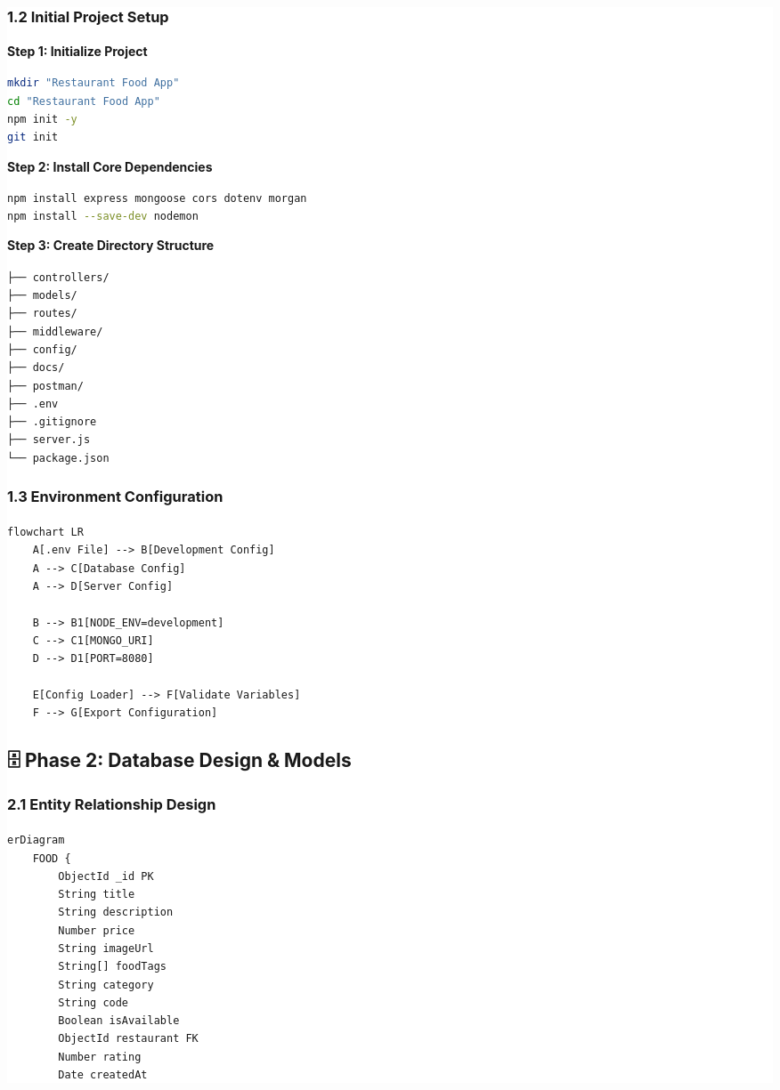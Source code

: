 ### 1.2 Initial Project Setup

**Step 1: Initialize Project**
```bash
mkdir "Restaurant Food App"
cd "Restaurant Food App"
npm init -y
git init
```

**Step 2: Install Core Dependencies**
```bash
npm install express mongoose cors dotenv morgan
npm install --save-dev nodemon
```

**Step 3: Create Directory Structure**
```
├── controllers/
├── models/
├── routes/
├── middleware/
├── config/
├── docs/
├── postman/
├── .env
├── .gitignore
├── server.js
└── package.json
```

### 1.3 Environment Configuration

```mermaid
flowchart LR
    A[.env File] --> B[Development Config]
    A --> C[Database Config]
    A --> D[Server Config]
    
    B --> B1[NODE_ENV=development]
    C --> C1[MONGO_URI]
    D --> D1[PORT=8080]
    
    E[Config Loader] --> F[Validate Variables]
    F --> G[Export Configuration]
```

## 🗄 Phase 2: Database Design & Models

### 2.1 Entity Relationship Design

```mermaid
erDiagram
    FOOD {
        ObjectId _id PK
        String title
        String description
        Number price
        String imageUrl
        String[] foodTags
        String category
        String code
        Boolean isAvailable
        ObjectId restaurant FK
        Number rating
        Date createdAt
```
